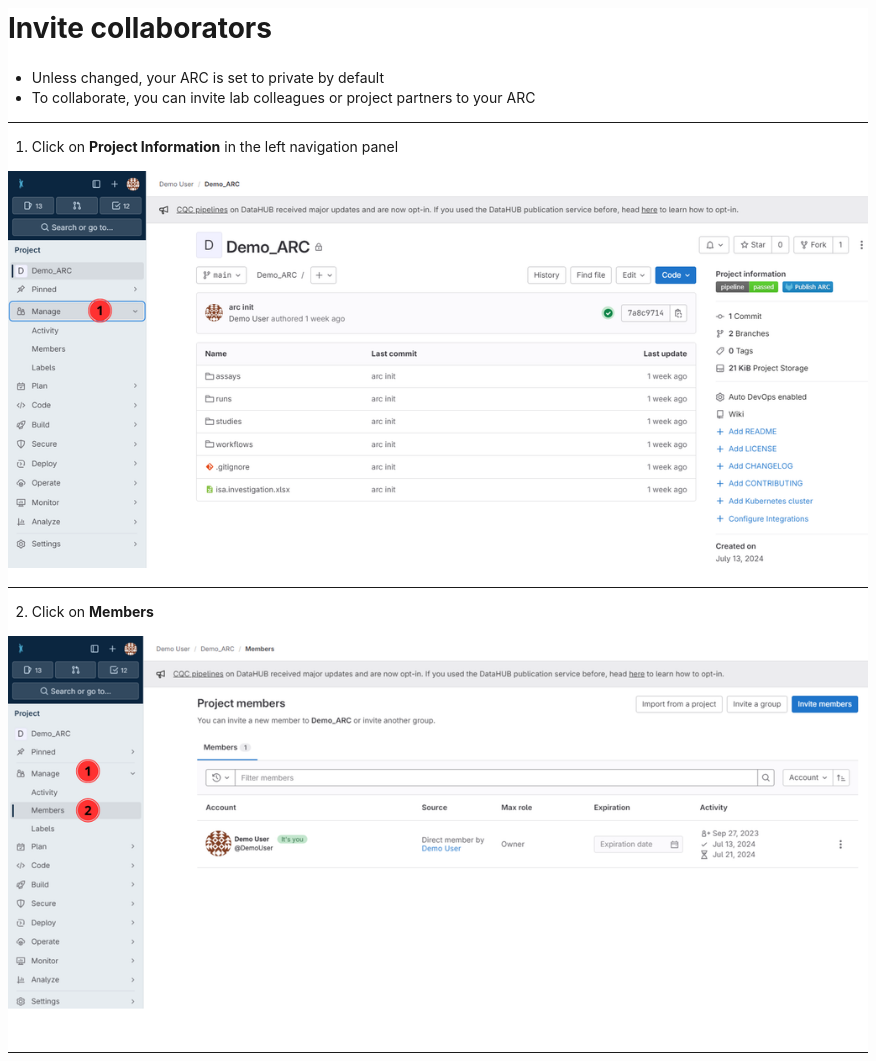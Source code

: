 
# Invite collaborators

* Unless changed, your ARC is set to private by default
* To collaborate, you can invite lab colleagues or project partners to your ARC

---

1. Click on **Project Information** in the left navigation panel

![fit w:1050](./../../../../img/datahub_members_seq2.png)

---

2. Click on **Members**

![fit w:1050](./../../../../img/datahub_members_seq3.png)

---